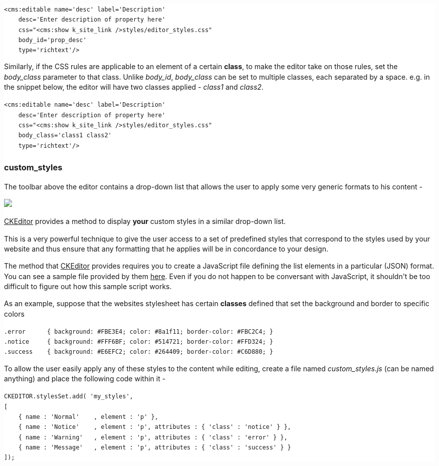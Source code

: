 ```
<cms:editable name='desc' label='Description'
    desc='Enter description of property here'
    css="<cms:show k_site_link />styles/editor_styles.css"
    body_id='prop_desc'
    type='richtext'/>
```

Similarly, if the CSS rules are applicable to an element of a certain **class**, to make the editor take on those rules, set the *body\_class* parameter to that class. Unlike *body\_id*, *body\_class* can be set to multiple classes, each separated by a space. e.g. in the snippet below, the editor will have two classes applied - _class1_ and _class2_.

```
<cms:editable name='desc' label='Description'
    desc='Enter description of property here'
    css="<cms:show k_site_link />styles/editor_styles.css"
    body_class='class1 class2'
    type='richtext'/>
```

### custom_styles

The toolbar above the editor contains a drop-down list that allows the user to apply some very generic formats to his content -

![](../../../../assets/img/contents/editable-richtext-2.gif)

[CKEditor](http://ckeditor.com/) provides a method to display **your** custom styles in a similar drop-down list.

This is a very powerful technique to give the user access to a set of predefined styles that correspond to the styles used by your website and thus ensure that any formatting that he applies will be in concordance to your design.

The method that [CKEditor](http://ckeditor.com/) provides requires you to create a JavaScript file defining the list elements in a particular (JSON) format. You can see a sample file provided by them [here](http://www.couchcms.com/docs/style/ckeditor_custom_styles.js). Even if you do not happen to be conversant with JavaScript, it shouldn't be too difficult to figure out how this sample script works.

As an example, suppose that the websites stylesheet has certain **classes** defined that set the background and border to specific colors

```
.error      { background: #FBE3E4; color: #8a1f11; border-color: #FBC2C4; }
.notice     { background: #FFF6BF; color: #514721; border-color: #FFD324; }
.success    { background: #E6EFC2; color: #264409; border-color: #C6D880; }
```

To allow the user easily apply any of these styles to the content while editing, create a file named *custom\_styles.js* (can be named anything) and place the following code within it -

```
CKEDITOR.stylesSet.add( 'my_styles',
[
    { name : 'Normal'    , element : 'p' },
    { name : 'Notice'    , element : 'p', attributes : { 'class' : 'notice' } },
    { name : 'Warning'   , element : 'p', attributes : { 'class' : 'error' } },
    { name : 'Message'   , element : 'p', attributes : { 'class' : 'success' } }
]);
```
